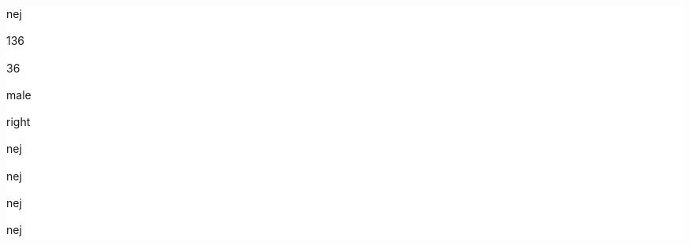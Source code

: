 nej

</td>

<td style="text-align:left;">

</td>

</tr>

<tr>

<td style="text-align:right;">

136

</td>

<td style="text-align:right;">

36

</td>

<td style="text-align:left;">

male

</td>

<td style="text-align:left;">

right

</td>

<td style="text-align:left;">

nej

</td>

<td style="text-align:left;">

nej

</td>

<td style="text-align:left;">

nej

</td>

<td style="text-align:left;">

nej

</td>

<td style="text-align:left;">

</td>

</tr>
